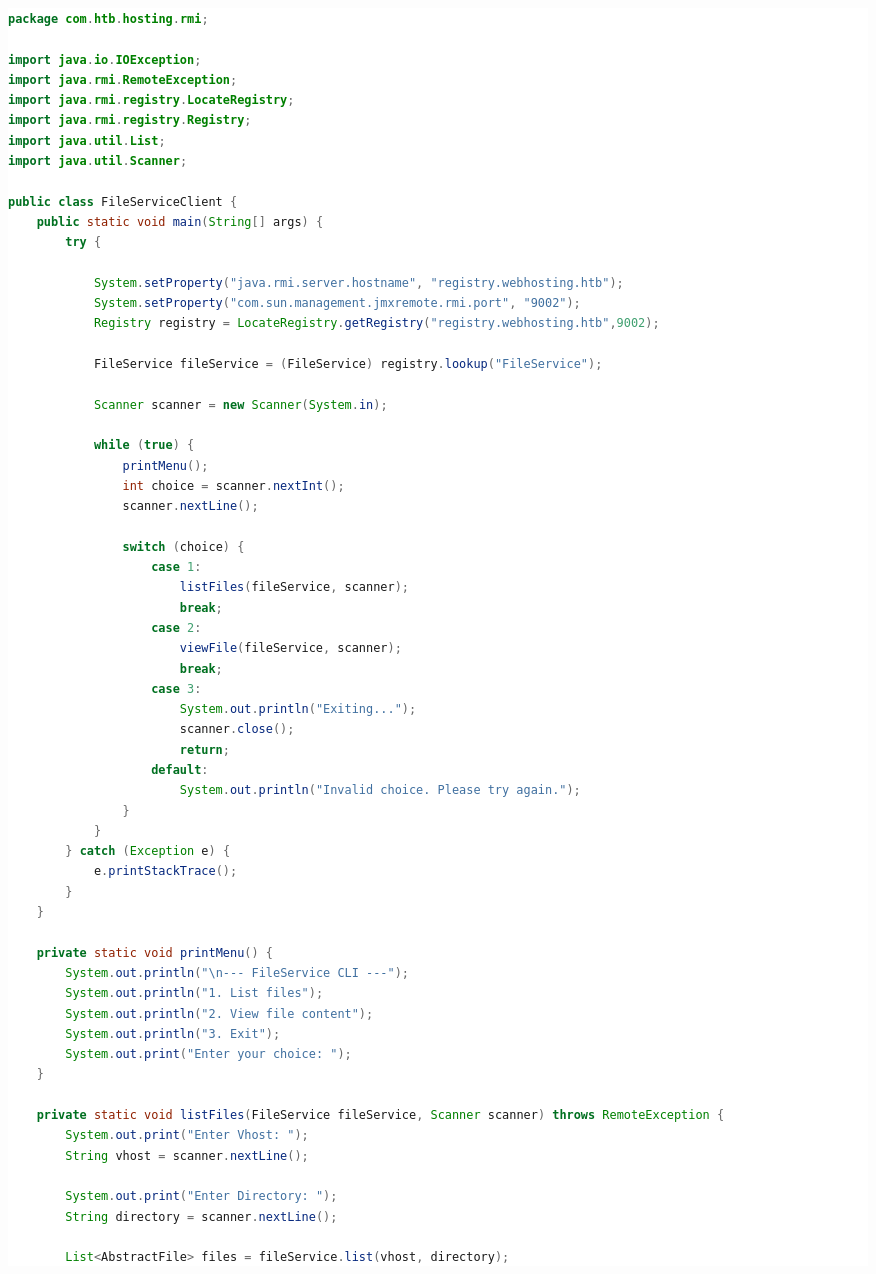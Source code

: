 ```java
package com.htb.hosting.rmi;

import java.io.IOException;
import java.rmi.RemoteException;
import java.rmi.registry.LocateRegistry;
import java.rmi.registry.Registry;
import java.util.List;
import java.util.Scanner;

public class FileServiceClient {
    public static void main(String[] args) {
        try {
        
            System.setProperty("java.rmi.server.hostname", "registry.webhosting.htb");
            System.setProperty("com.sun.management.jmxremote.rmi.port", "9002");
            Registry registry = LocateRegistry.getRegistry("registry.webhosting.htb",9002);
            
            FileService fileService = (FileService) registry.lookup("FileService");

            Scanner scanner = new Scanner(System.in);

            while (true) {
                printMenu();
                int choice = scanner.nextInt();
                scanner.nextLine();

                switch (choice) {
                    case 1:
                        listFiles(fileService, scanner);
                        break;
                    case 2:
                        viewFile(fileService, scanner);
                        break;
                    case 3:
                        System.out.println("Exiting...");
                        scanner.close();
                        return;
                    default:
                        System.out.println("Invalid choice. Please try again.");
                }
            }
        } catch (Exception e) {
            e.printStackTrace();
        }
    }

    private static void printMenu() {
        System.out.println("\n--- FileService CLI ---");
        System.out.println("1. List files");
        System.out.println("2. View file content");
        System.out.println("3. Exit");
        System.out.print("Enter your choice: ");
    }

    private static void listFiles(FileService fileService, Scanner scanner) throws RemoteException {
        System.out.print("Enter Vhost: ");
        String vhost = scanner.nextLine();

        System.out.print("Enter Directory: ");
        String directory = scanner.nextLine();

        List<AbstractFile> files = fileService.list(vhost, directory);
```